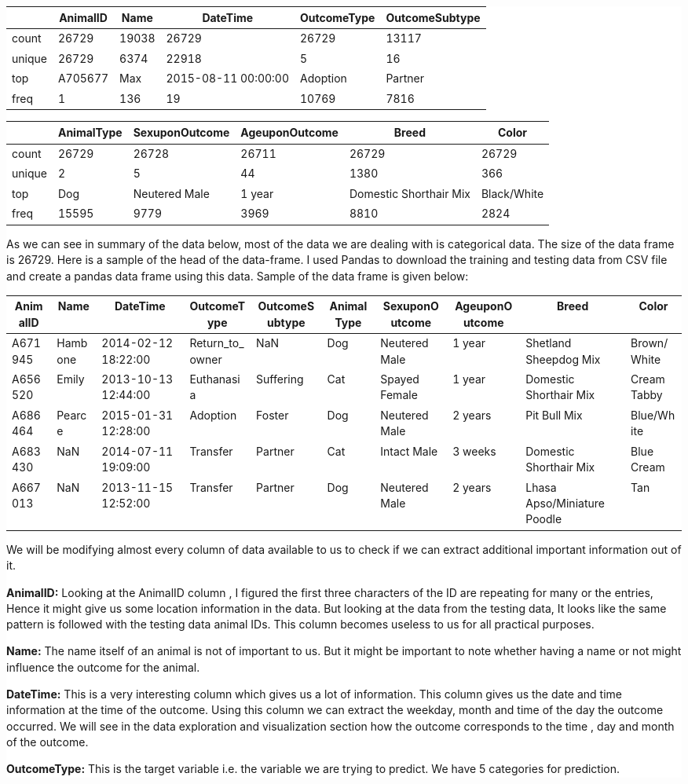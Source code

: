 |  |AnimalID |  Name | DateTime |OutcomeType |OutcomeSubtype | 
| --- | --- | --- | --- | --- | --- |
|count |    26729 | 19038  |              26729 |      26729    |      13117   |
|unique   | 26729  | 6374  |              22918  |         5     |        16   |
|top    | A705677  |  Max | 2015-08-11 00:00:00 |   Adoption    |    Partner   |
|freq    |      1  |  136  |                 19 |      10769    |       7816   |

|  |      AnimalType| SexuponOutcome |AgeuponOutcome     |              Breed  |Color  |
| --- | --- | --- | --- | --- | --- |
|count    |   26729    |      26728    |      26711  |                 26729  |  26729  |
|unique  |        2     |         5   |          44  |                  1380  |    366  |
|top     |      Dog | Neutered Male  |       1 year | Domestic Shorthair Mix  | Black/White  |
|freq     |   15595    |       9779   |        3969  |                  8810 |        2824  |


As we can see in summary of the data below, most of the data we are dealing with is categorical data. The size of the data frame is 26729. Here is a sample of the head of the data-frame. I used Pandas to download the training and testing data from CSV file and create a pandas data frame using this data. Sample of the data frame is given below:


| AnimalID | Name | DateTime | OutcomeType | OutcomeSubtype | AnimalType | SexuponOutcome | AgeuponOutcome | Breed | Color |
| --- | --- | --- | --- | --- | --- | --- | --- | --- | --- |
| A671945 | Hambone | 2014-02-12 18:22:00 | Return_to_owner | NaN | Dog | Neutered Male | 1 year | Shetland Sheepdog Mix | Brown/White |
|A656520	|Emily	|2013-10-13 12:44:00	|Euthanasia	|Suffering	|Cat	|Spayed Female	|1 year	|Domestic Shorthair Mix	|Cream Tabby|
|A686464|	Pearce|	2015-01-31 12:28:00	|Adoption|	Foster|	Dog|	Neutered Male|	2 years	|Pit Bull Mix	|Blue/White|
|A683430|	NaN	|2014-07-11 19:09:00	|Transfer|	Partner|	Cat|	Intact Male|	3 weeks	|Domestic Shorthair Mix	|Blue Cream|
|A667013|	NaN	|2013-11-15 12:52:00	|Transfer|	Partner|	Dog|	Neutered Male|	2 years	|Lhasa Apso/Miniature Poodle|	Tan|


We will be modifying almost every column of data available to us to check if we can extract additional important information out of it. 

**AnimalID:** Looking at the AnimalID column , I figured the first three characters of the ID are repeating for many or the entries, Hence it might give us some location information in the data. But looking at the data from the testing data, It looks like the same pattern is followed with the testing data animal IDs.  This column becomes useless to us for all practical purposes.

**Name:** The name itself of an animal is not of important to us. But it might be important to note whether having a name or not might influence the outcome for the animal.

**DateTime:** This is a very interesting column which gives us a lot of information. This column gives us the date and time information at the time of the outcome. Using this column we can extract the weekday, month and time of the day the outcome occurred. We will see in the data exploration and visualization section how the outcome corresponds to the time , day and month of the outcome.

**OutcomeType:** This is the target variable i.e. the variable we are trying to predict. We have 5 categories for prediction.
